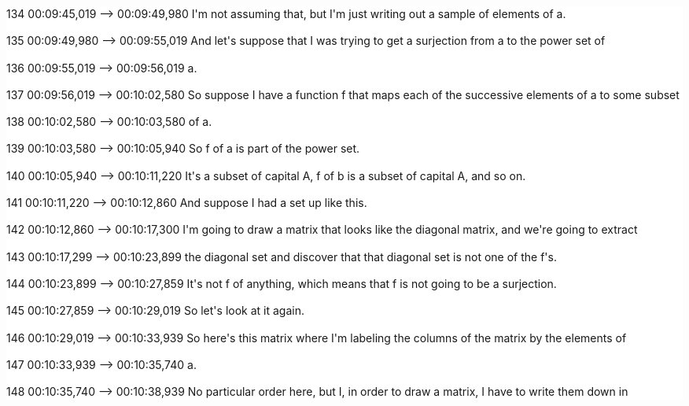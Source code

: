 134
00:09:45,019 --> 00:09:49,980
I'm not assuming that, but I'm just writing out a sample of elements of a.

135
00:09:49,980 --> 00:09:55,019
And let's suppose that I was trying to get a surjection from a to the power set of

136
00:09:55,019 --> 00:09:56,019
a.

137
00:09:56,019 --> 00:10:02,580
So suppose I have a function f that maps each of the successive elements of a to some subset

138
00:10:02,580 --> 00:10:03,580
of a.

139
00:10:03,580 --> 00:10:05,940
So f of a is part of the power set.

140
00:10:05,940 --> 00:10:11,220
It's a subset of capital A, f of b is a subset of capital A, and so on.

141
00:10:11,220 --> 00:10:12,860
And suppose I had a set up like this.

142
00:10:12,860 --> 00:10:17,300
I'm going to draw a matrix that looks like the diagonal matrix, and we're going to extract

143
00:10:17,299 --> 00:10:23,899
the diagonal set and discover that that diagonal set is not one of the f's.

144
00:10:23,899 --> 00:10:27,859
It's not f of anything, which means that f is not going to be a surjection.

145
00:10:27,859 --> 00:10:29,019
So let's look at it again.

146
00:10:29,019 --> 00:10:33,939
So here's this matrix where I'm labeling the columns of the matrix by the elements of

147
00:10:33,939 --> 00:10:35,740
a.

148
00:10:35,740 --> 00:10:38,939
No particular order here, but I, in order to draw a matrix, I have to write them down in
